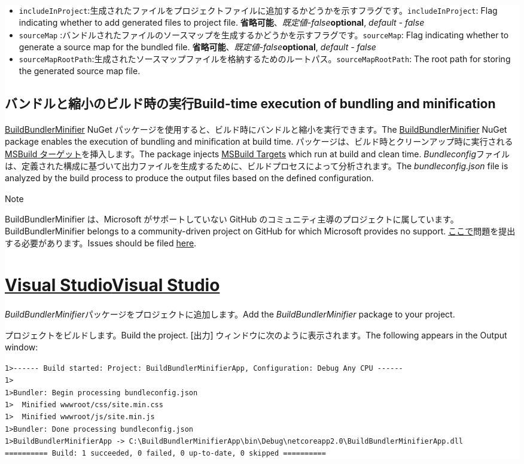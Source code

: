 * <span data-ttu-id="3efb6-178">`includeInProject`:生成されたファイルをプロジェクトファイルに追加するかどうかを示すフラグです。</span><span class="sxs-lookup"><span data-stu-id="3efb6-178">`includeInProject`: Flag indicating whether to add generated files to project file.</span></span> <span data-ttu-id="3efb6-179">**省略可能**、*既定値-false*</span><span class="sxs-lookup"><span data-stu-id="3efb6-179">**optional**, *default - false*</span></span>
* <span data-ttu-id="3efb6-180">`sourceMap` :バンドルされたファイルのソースマップを生成するかどうかを示すフラグです。</span><span class="sxs-lookup"><span data-stu-id="3efb6-180">`sourceMap`: Flag indicating whether to generate a source map for the bundled file.</span></span> <span data-ttu-id="3efb6-181">**省略可能**、*既定値-false*</span><span class="sxs-lookup"><span data-stu-id="3efb6-181">**optional**, *default - false*</span></span>
* <span data-ttu-id="3efb6-182">`sourceMapRootPath`:生成されたソースマップファイルを格納するためのルートパス。</span><span class="sxs-lookup"><span data-stu-id="3efb6-182">`sourceMapRootPath`: The root path for storing the generated source map file.</span></span>

## <a name="build-time-execution-of-bundling-and-minification"></a><span data-ttu-id="3efb6-183">バンドルと縮小のビルド時の実行</span><span class="sxs-lookup"><span data-stu-id="3efb6-183">Build-time execution of bundling and minification</span></span>

<span data-ttu-id="3efb6-184">[BuildBundlerMinifier](https://www.nuget.org/packages/BuildBundlerMinifier/) NuGet パッケージを使用すると、ビルド時にバンドルと縮小を実行できます。</span><span class="sxs-lookup"><span data-stu-id="3efb6-184">The [BuildBundlerMinifier](https://www.nuget.org/packages/BuildBundlerMinifier/) NuGet package enables the execution of bundling and minification at build time.</span></span> <span data-ttu-id="3efb6-185">パッケージは、ビルド時とクリーンアップ時に実行される[MSBuild ターゲット](/visualstudio/msbuild/msbuild-targets)を挿入します。</span><span class="sxs-lookup"><span data-stu-id="3efb6-185">The package injects [MSBuild Targets](/visualstudio/msbuild/msbuild-targets) which run at build and clean time.</span></span> <span data-ttu-id="3efb6-186">*Bundleconfig*ファイルは、定義された構成に基づいて出力ファイルを生成するために、ビルドプロセスによって分析されます。</span><span class="sxs-lookup"><span data-stu-id="3efb6-186">The *bundleconfig.json* file is analyzed by the build process to produce the output files based on the defined configuration.</span></span>

> [!NOTE]
> <span data-ttu-id="3efb6-187">BuildBundlerMinifier は、Microsoft がサポートしていない GitHub のコミュニティ主導のプロジェクトに属しています。</span><span class="sxs-lookup"><span data-stu-id="3efb6-187">BuildBundlerMinifier belongs to a community-driven project on GitHub for which Microsoft provides no support.</span></span> <span data-ttu-id="3efb6-188">[ここで](https://github.com/madskristensen/BundlerMinifier/issues)問題を提出する必要があります。</span><span class="sxs-lookup"><span data-stu-id="3efb6-188">Issues should be filed [here](https://github.com/madskristensen/BundlerMinifier/issues).</span></span>

# <a name="visual-studiotabvisual-studio"></a>[<span data-ttu-id="3efb6-189">Visual Studio</span><span class="sxs-lookup"><span data-stu-id="3efb6-189">Visual Studio</span></span>](#tab/visual-studio)

<span data-ttu-id="3efb6-190">*BuildBundlerMinifier*パッケージをプロジェクトに追加します。</span><span class="sxs-lookup"><span data-stu-id="3efb6-190">Add the *BuildBundlerMinifier* package to your project.</span></span>

<span data-ttu-id="3efb6-191">プロジェクトをビルドします。</span><span class="sxs-lookup"><span data-stu-id="3efb6-191">Build the project.</span></span> <span data-ttu-id="3efb6-192">[出力] ウィンドウに次のように表示されます。</span><span class="sxs-lookup"><span data-stu-id="3efb6-192">The following appears in the Output window:</span></span>

```console
1>------ Build started: Project: BuildBundlerMinifierApp, Configuration: Debug Any CPU ------
1>
1>Bundler: Begin processing bundleconfig.json
1>  Minified wwwroot/css/site.min.css
1>  Minified wwwroot/js/site.min.js
1>Bundler: Done processing bundleconfig.json
1>BuildBundlerMinifierApp -> C:\BuildBundlerMinifierApp\bin\Debug\netcoreapp2.0\BuildBundlerMinifierApp.dll
========== Build: 1 succeeded, 0 failed, 0 up-to-date, 0 skipped ==========
```
